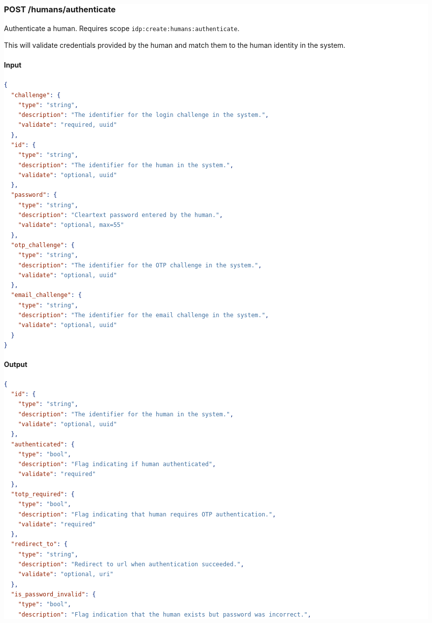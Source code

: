 
### POST /humans/authenticate

Authenticate a human. Requires scope `idp:create:humans:authenticate`.

This will validate credentials provided by the human and match them to the human identity in the system.

#### Input
```json
{
  "challenge": {
    "type": "string",
    "description": "The identifier for the login challenge in the system.",
    "validate": "required, uuid"
  },
  "id": {
    "type": "string",    
    "description": "The identifier for the human in the system.",
    "validate": "optional, uuid"
  },
  "password": {
    "type": "string",
    "description": "Cleartext password entered by the human.",
    "validate": "optional, max=55"
  },
  "otp_challenge": {
    "type": "string",
    "description": "The identifier for the OTP challenge in the system.",
    "validate": "optional, uuid"
  },
  "email_challenge": {
    "type": "string",
    "description": "The identifier for the email challenge in the system.",
    "validate": "optional, uuid"
  }
}
```

#### Output
```json
{
  "id": {
    "type": "string",    
    "description": "The identifier for the human in the system.",
    "validate": "optional, uuid"
  },
  "authenticated": {
    "type": "bool",
    "description": "Flag indicating if human authenticated",
    "validate": "required"
  },  
  "totp_required": {
    "type": "bool",
    "description": "Flag indicating that human requires OTP authentication.",
    "validate": "required"
  },
  "redirect_to": {
    "type": "string",
    "description": "Redirect to url when authentication succeeded.",
    "validate": "optional, uri"
  },
  "is_password_invalid": {
    "type": "bool",    
    "description": "Flag indication that the human exists but password was incorrect.",
```